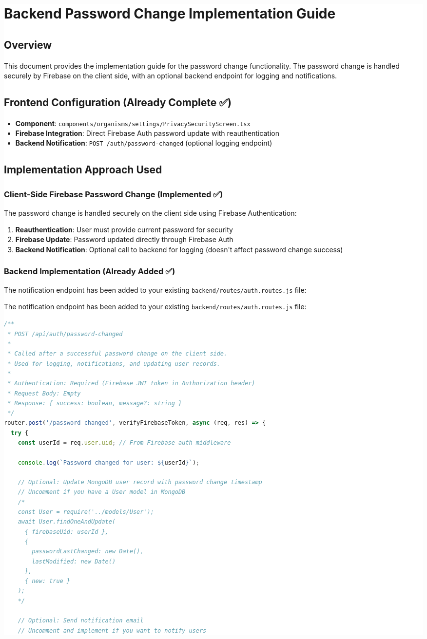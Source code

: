# Backend Password Change Implementation Guide

## Overview
This document provides the implementation guide for the password change functionality. The password change is handled securely by Firebase on the client side, with an optional backend endpoint for logging and notifications.

## Frontend Configuration (Already Complete ✅)
- **Component**: `components/organisms/settings/PrivacySecurityScreen.tsx`
- **Firebase Integration**: Direct Firebase Auth password update with reauthentication
- **Backend Notification**: `POST /auth/password-changed` (optional logging endpoint)

## Implementation Approach Used

### Client-Side Firebase Password Change (Implemented ✅)

The password change is handled securely on the client side using Firebase Authentication:

1. **Reauthentication**: User must provide current password for security
2. **Firebase Update**: Password updated directly through Firebase Auth
3. **Backend Notification**: Optional call to backend for logging (doesn't affect password change success)

### Backend Implementation (Already Added ✅)

The notification endpoint has been added to your existing `backend/routes/auth.routes.js` file:

The notification endpoint has been added to your existing `backend/routes/auth.routes.js` file:

```javascript
/**
 * POST /api/auth/password-changed
 *
 * Called after a successful password change on the client side.
 * Used for logging, notifications, and updating user records.
 *
 * Authentication: Required (Firebase JWT token in Authorization header)
 * Request Body: Empty
 * Response: { success: boolean, message?: string }
 */
router.post('/password-changed', verifyFirebaseToken, async (req, res) => {
  try {
    const userId = req.user.uid; // From Firebase auth middleware

    console.log(`Password changed for user: ${userId}`);

    // Optional: Update MongoDB user record with password change timestamp
    // Uncomment if you have a User model in MongoDB
    /*
    const User = require('../models/User');
    await User.findOneAndUpdate(
      { firebaseUid: userId },
      {
        passwordLastChanged: new Date(),
        lastModified: new Date()
      },
      { new: true }
    );
    */

    // Optional: Send notification email
    // Uncomment and implement if you want to notify users
```